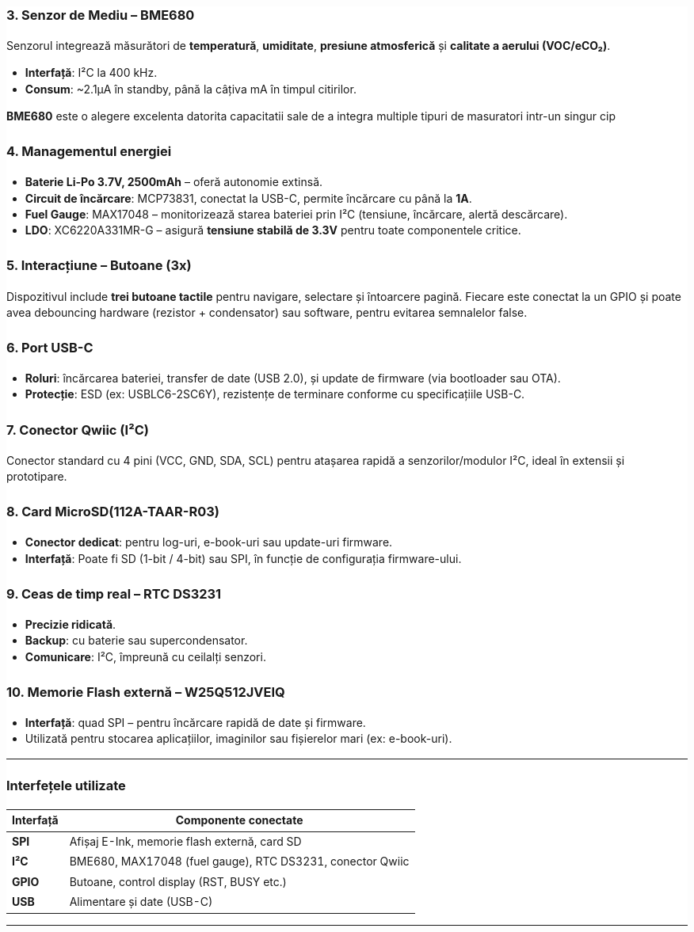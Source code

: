 ### 3. Senzor de Mediu – BME680
Senzorul integrează măsurători de **temperatură**, **umiditate**, **presiune atmosferică** și **calitate a aerului (VOC/eCO₂)**.

- **Interfață**: I²C la 400 kHz.
- **Consum**: ~2.1µA în standby, până la câțiva mA în timpul citirilor.

 **BME680** este o alegere excelenta datorita capacitatii sale de a integra multiple tipuri de masuratori intr-un singur cip

### 4. Managementul energiei
- **Baterie Li-Po 3.7V, 2500mAh** – oferă autonomie extinsă.
- **Circuit de încărcare**: MCP73831, conectat la USB-C, permite încărcare cu până la **1A**.
- **Fuel Gauge**: MAX17048 – monitorizează starea bateriei prin I²C (tensiune, încărcare, alertă descărcare).
- **LDO**: XC6220A331MR-G – asigură **tensiune stabilă de 3.3V** pentru toate componentele critice.

### 5. Interacțiune – Butoane (3x)
Dispozitivul include **trei butoane tactile** pentru navigare, selectare și întoarcere pagină. Fiecare este conectat la un GPIO și poate avea debouncing hardware (rezistor + condensator) sau software, pentru evitarea semnalelor false.

### 6. Port USB-C
- **Roluri**: încărcarea bateriei, transfer de date (USB 2.0), și update de firmware (via bootloader sau OTA).
- **Protecție**: ESD (ex: USBLC6-2SC6Y), rezistențe de terminare conforme cu specificațiile USB-C.

### 7. Conector Qwiic (I²C)
Conector standard cu 4 pini (VCC, GND, SDA, SCL) pentru atașarea rapidă a senzorilor/modulor I²C, ideal în extensii și prototipare.

### 8. Card MicroSD(112A-TAAR-R03)
- **Conector dedicat**: pentru log-uri, e-book-uri sau update-uri firmware.
- **Interfață**: Poate fi SD (1-bit / 4-bit) sau SPI, în funcție de configurația firmware-ului.

### 9. Ceas de timp real – RTC DS3231
- **Precizie ridicată**.
- **Backup**: cu baterie sau supercondensator.
- **Comunicare**: I²C, împreună cu ceilalți senzori.

### 10. Memorie Flash externă – W25Q512JVEIQ
- **Interfață**: quad SPI – pentru încărcare rapidă de date și firmware.
- Utilizată pentru stocarea aplicațiilor, imaginilor sau fișierelor mari (ex: e-book-uri).

---

### Interfețele utilizate

| Interfață | Componente conectate |
|----------|------------------------|
| **SPI**  | Afișaj E-Ink, memorie flash externă, card SD |
| **I²C**  | BME680, MAX17048 (fuel gauge), RTC DS3231, conector Qwiic |
| **GPIO** | Butoane, control display (RST, BUSY etc.) |
| **USB**  | Alimentare și date (USB-C) |

---